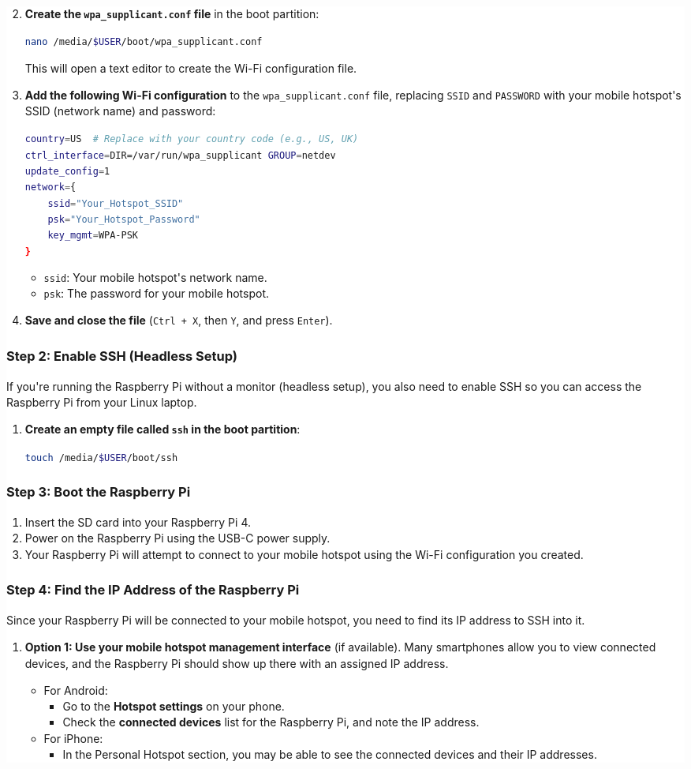 2. **Create the `wpa_supplicant.conf` file** in the boot partition:
   ```bash
   nano /media/$USER/boot/wpa_supplicant.conf
   ```
   This will open a text editor to create the Wi-Fi configuration file.

3. **Add the following Wi-Fi configuration** to the `wpa_supplicant.conf` file, replacing `SSID` and `PASSWORD` with your mobile hotspot's SSID (network name) and password:
   ```bash
   country=US  # Replace with your country code (e.g., US, UK)
   ctrl_interface=DIR=/var/run/wpa_supplicant GROUP=netdev
   update_config=1
   network={
       ssid="Your_Hotspot_SSID"
       psk="Your_Hotspot_Password"
       key_mgmt=WPA-PSK
   }
   ```

   - `ssid`: Your mobile hotspot's network name.
   - `psk`: The password for your mobile hotspot.

4. **Save and close the file** (`Ctrl + X`, then `Y`, and press `Enter`).

### Step 2: Enable SSH (Headless Setup)

If you're running the Raspberry Pi without a monitor (headless setup), you also need to enable SSH so you can access the Raspberry Pi from your Linux laptop.

1. **Create an empty file called `ssh` in the boot partition**:
   ```bash
   touch /media/$USER/boot/ssh
   ```

### Step 3: Boot the Raspberry Pi

1. Insert the SD card into your Raspberry Pi 4.
2. Power on the Raspberry Pi using the USB-C power supply.
3. Your Raspberry Pi will attempt to connect to your mobile hotspot using the Wi-Fi configuration you created.

### Step 4: Find the IP Address of the Raspberry Pi

Since your Raspberry Pi will be connected to your mobile hotspot, you need to find its IP address to SSH into it.

1. **Option 1: Use your mobile hotspot management interface** (if available). Many smartphones allow you to view connected devices, and the Raspberry Pi should show up there with an assigned IP address.
   
   - For Android:
     - Go to the **Hotspot settings** on your phone.
     - Check the **connected devices** list for the Raspberry Pi, and note the IP address.
   - For iPhone:
     - In the Personal Hotspot section, you may be able to see the connected devices and their IP addresses.
   